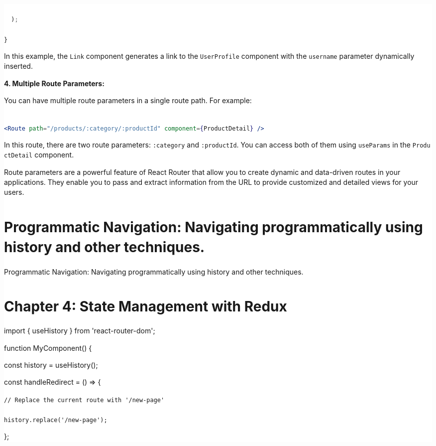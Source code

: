 ```jsx

  );

}

```



In this example, the `Link` component generates a link to the `UserProfile` component with the `username` parameter dynamically inserted.



**4. Multiple Route Parameters:**



You can have multiple route parameters in a single route path. For example:



```jsx

<Route path="/products/:category/:productId" component={ProductDetail} />

```



In this route, there are two route parameters: `:category` and `:productId`. You can access both of them using `useParams` in the `ProductDetail` component.



Route parameters are a powerful feature of React Router that allow you to create dynamic and data-driven routes in your applications. They enable you to pass and extract information from the URL to provide customized and detailed views for your users.
# Programmatic Navigation: Navigating programmatically using history and other techniques.

Programmatic Navigation: Navigating programmatically using history and other techniques.

# Chapter 4: State Management with Redux

import { useHistory } from 'react-router-dom';



function MyComponent() {

  const history = useHistory();



  const handleRedirect = () => {

    // Replace the current route with '/new-page'

    history.replace('/new-page');

  };
